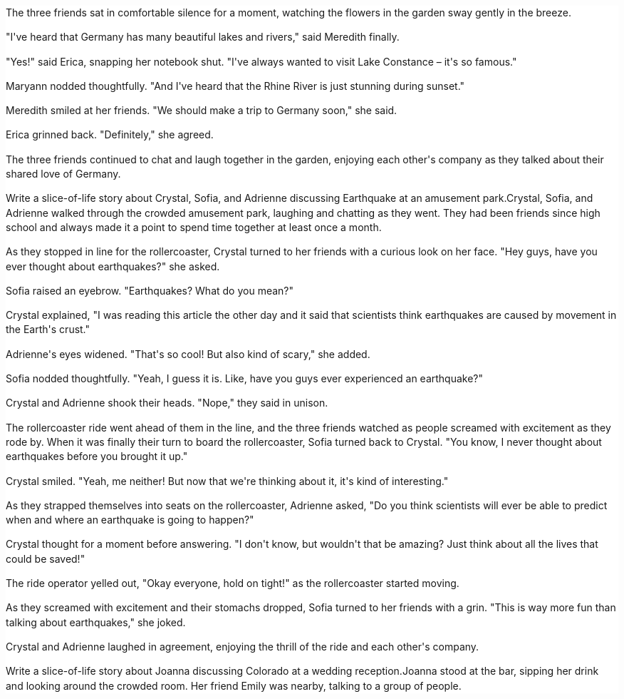 The three friends sat in comfortable silence for a moment, watching the flowers in the garden sway gently in the breeze.

"I've heard that Germany has many beautiful lakes and rivers," said Meredith finally.

"Yes!" said Erica, snapping her notebook shut. "I've always wanted to visit Lake Constance – it's so famous."

Maryann nodded thoughtfully. "And I've heard that the Rhine River is just stunning during sunset."

Meredith smiled at her friends. "We should make a trip to Germany soon," she said.

Erica grinned back. "Definitely," she agreed.

The three friends continued to chat and laugh together in the garden, enjoying each other's company as they talked about their shared love of Germany.
<end>

Write a slice-of-life story about Crystal, Sofia, and Adrienne discussing Earthquake at an amusement park.<start>Crystal, Sofia, and Adrienne walked through the crowded amusement park, laughing and chatting as they went. They had been friends since high school and always made it a point to spend time together at least once a month.

As they stopped in line for the rollercoaster, Crystal turned to her friends with a curious look on her face. "Hey guys, have you ever thought about earthquakes?" she asked.

Sofia raised an eyebrow. "Earthquakes? What do you mean?"

Crystal explained, "I was reading this article the other day and it said that scientists think earthquakes are caused by movement in the Earth's crust."

Adrienne's eyes widened. "That's so cool! But also kind of scary," she added.

Sofia nodded thoughtfully. "Yeah, I guess it is. Like, have you guys ever experienced an earthquake?"

Crystal and Adrienne shook their heads. "Nope," they said in unison.

The rollercoaster ride went ahead of them in the line, and the three friends watched as people screamed with excitement as they rode by. When it was finally their turn to board the rollercoaster, Sofia turned back to Crystal. "You know, I never thought about earthquakes before you brought it up."

Crystal smiled. "Yeah, me neither! But now that we're thinking about it, it's kind of interesting."

As they strapped themselves into seats on the rollercoaster, Adrienne asked, "Do you think scientists will ever be able to predict when and where an earthquake is going to happen?"

Crystal thought for a moment before answering. "I don't know, but wouldn't that be amazing? Just think about all the lives that could be saved!"

The ride operator yelled out, "Okay everyone, hold on tight!" as the rollercoaster started moving.

As they screamed with excitement and their stomachs dropped, Sofia turned to her friends with a grin. "This is way more fun than talking about earthquakes," she joked.

Crystal and Adrienne laughed in agreement, enjoying the thrill of the ride and each other's company.
<end>

Write a slice-of-life story about Joanna discussing Colorado at a wedding reception.<start>Joanna stood at the bar, sipping her drink and looking around the crowded room. Her friend Emily was nearby, talking to a group of people.

